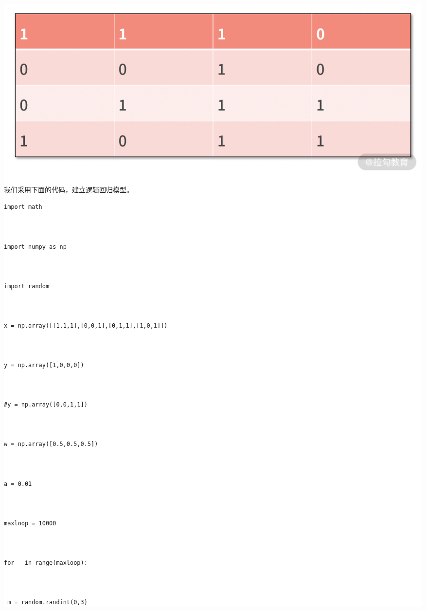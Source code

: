 ![图片11.png](assets/Cip5yF_lxgaAbVaDAADgP88xevs672.png)

我们采用下面的代码，建立逻辑回归模型。

```
import math



import numpy as np



import random



x = np.array([[1,1,1],[0,0,1],[0,1,1],[1,0,1]])



y = np.array([1,0,0,0])



#y = np.array([0,0,1,1])



w = np.array([0.5,0.5,0.5])



a = 0.01



maxloop = 10000



for _ in range(maxloop):



 m = random.randint(0,3)
```
